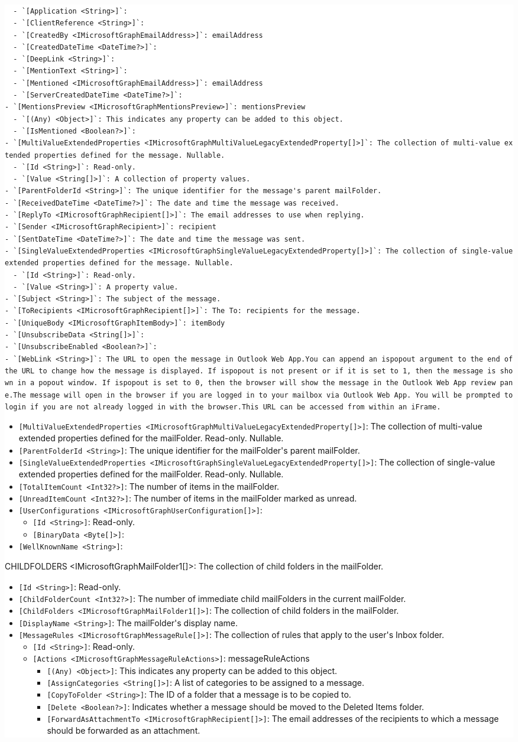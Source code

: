       - `[Application <String>]`: 
      - `[ClientReference <String>]`: 
      - `[CreatedBy <IMicrosoftGraphEmailAddress>]`: emailAddress
      - `[CreatedDateTime <DateTime?>]`: 
      - `[DeepLink <String>]`: 
      - `[MentionText <String>]`: 
      - `[Mentioned <IMicrosoftGraphEmailAddress>]`: emailAddress
      - `[ServerCreatedDateTime <DateTime?>]`: 
    - `[MentionsPreview <IMicrosoftGraphMentionsPreview>]`: mentionsPreview
      - `[(Any) <Object>]`: This indicates any property can be added to this object.
      - `[IsMentioned <Boolean?>]`: 
    - `[MultiValueExtendedProperties <IMicrosoftGraphMultiValueLegacyExtendedProperty[]>]`: The collection of multi-value extended properties defined for the message. Nullable.
      - `[Id <String>]`: Read-only.
      - `[Value <String[]>]`: A collection of property values.
    - `[ParentFolderId <String>]`: The unique identifier for the message's parent mailFolder.
    - `[ReceivedDateTime <DateTime?>]`: The date and time the message was received.
    - `[ReplyTo <IMicrosoftGraphRecipient[]>]`: The email addresses to use when replying.
    - `[Sender <IMicrosoftGraphRecipient>]`: recipient
    - `[SentDateTime <DateTime?>]`: The date and time the message was sent.
    - `[SingleValueExtendedProperties <IMicrosoftGraphSingleValueLegacyExtendedProperty[]>]`: The collection of single-value extended properties defined for the message. Nullable.
      - `[Id <String>]`: Read-only.
      - `[Value <String>]`: A property value.
    - `[Subject <String>]`: The subject of the message.
    - `[ToRecipients <IMicrosoftGraphRecipient[]>]`: The To: recipients for the message.
    - `[UniqueBody <IMicrosoftGraphItemBody>]`: itemBody
    - `[UnsubscribeData <String[]>]`: 
    - `[UnsubscribeEnabled <Boolean?>]`: 
    - `[WebLink <String>]`: The URL to open the message in Outlook Web App.You can append an ispopout argument to the end of the URL to change how the message is displayed. If ispopout is not present or if it is set to 1, then the message is shown in a popout window. If ispopout is set to 0, then the browser will show the message in the Outlook Web App review pane.The message will open in the browser if you are logged in to your mailbox via Outlook Web App. You will be prompted to login if you are not already logged in with the browser.This URL can be accessed from within an iFrame.
  - `[MultiValueExtendedProperties <IMicrosoftGraphMultiValueLegacyExtendedProperty[]>]`: The collection of multi-value extended properties defined for the mailFolder. Read-only. Nullable.
  - `[ParentFolderId <String>]`: The unique identifier for the mailFolder's parent mailFolder.
  - `[SingleValueExtendedProperties <IMicrosoftGraphSingleValueLegacyExtendedProperty[]>]`: The collection of single-value extended properties defined for the mailFolder. Read-only. Nullable.
  - `[TotalItemCount <Int32?>]`: The number of items in the mailFolder.
  - `[UnreadItemCount <Int32?>]`: The number of items in the mailFolder marked as unread.
  - `[UserConfigurations <IMicrosoftGraphUserConfiguration[]>]`: 
    - `[Id <String>]`: Read-only.
    - `[BinaryData <Byte[]>]`: 
  - `[WellKnownName <String>]`: 

CHILDFOLDERS <IMicrosoftGraphMailFolder1[]>: The collection of child folders in the mailFolder.
  - `[Id <String>]`: Read-only.
  - `[ChildFolderCount <Int32?>]`: The number of immediate child mailFolders in the current mailFolder.
  - `[ChildFolders <IMicrosoftGraphMailFolder1[]>]`: The collection of child folders in the mailFolder.
  - `[DisplayName <String>]`: The mailFolder's display name.
  - `[MessageRules <IMicrosoftGraphMessageRule[]>]`: The collection of rules that apply to the user's Inbox folder.
    - `[Id <String>]`: Read-only.
    - `[Actions <IMicrosoftGraphMessageRuleActions>]`: messageRuleActions
      - `[(Any) <Object>]`: This indicates any property can be added to this object.
      - `[AssignCategories <String[]>]`: A list of categories to be assigned to a message.
      - `[CopyToFolder <String>]`: The ID of a folder that a message is to be copied to.
      - `[Delete <Boolean?>]`: Indicates whether a message should be moved to the Deleted Items folder.
      - `[ForwardAsAttachmentTo <IMicrosoftGraphRecipient[]>]`: The email addresses of the recipients to which a message should be forwarded as an attachment.